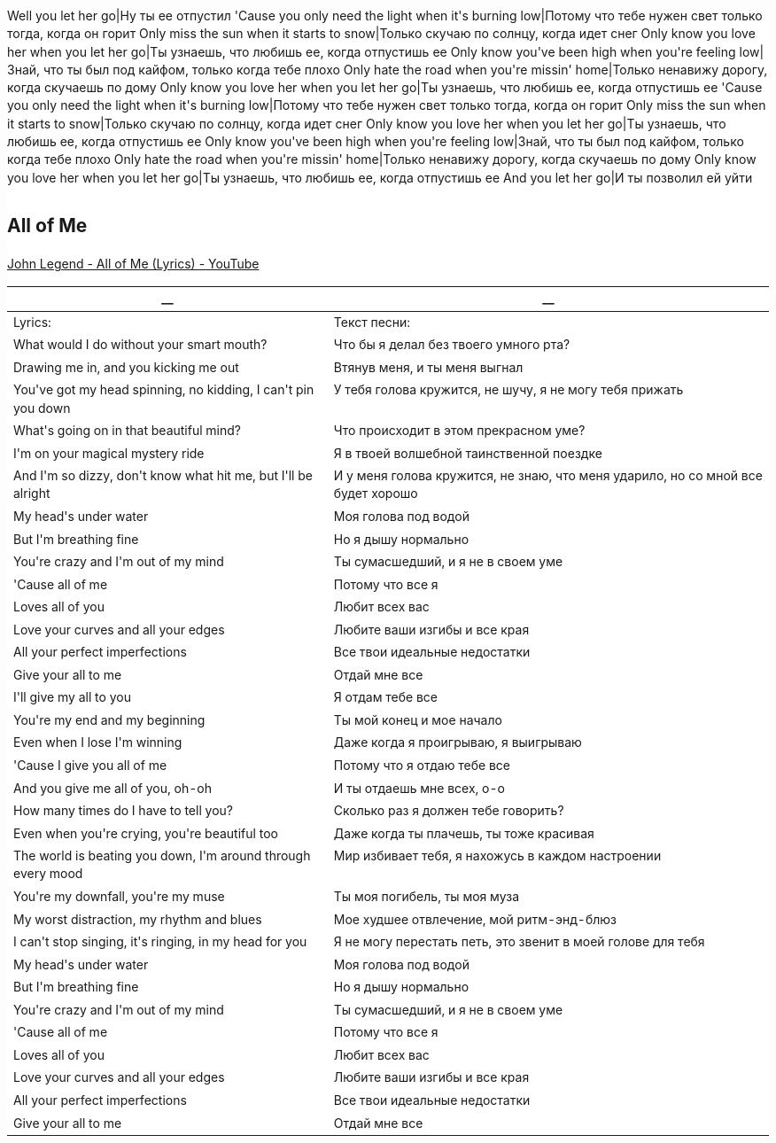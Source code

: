 Well you let her go|Ну ты ее отпустил
'Cause you only need the light when it's burning low|Потому что тебе нужен свет только тогда, когда он горит
Only miss the sun when it starts to snow|Только скучаю по солнцу, когда идет снег
Only know you love her when you let her go|Ты узнаешь, что любишь ее, когда отпустишь ее
Only know you've been high when you're feeling low|Знай, что ты был под кайфом, только когда тебе плохо
Only hate the road when you're missin' home|Только ненавижу дорогу, когда скучаешь по дому
Only know you love her when you let her go|Ты узнаешь, что любишь ее, когда отпустишь ее
'Cause you only need the light when it's burning low|Потому что тебе нужен свет только тогда, когда он горит
Only miss the sun when it starts to snow|Только скучаю по солнцу, когда идет снег
Only know you love her when you let her go|Ты узнаешь, что любишь ее, когда отпустишь ее
Only know you've been high when you're feeling low|Знай, что ты был под кайфом, только когда тебе плохо
Only hate the road when you're missin' home|Только ненавижу дорогу, когда скучаешь по дому
Only know you love her when you let her go|Ты узнаешь, что любишь ее, когда отпустишь ее
And you let her go|И ты позволил ей уйти
   
## All of Me
[John Legend - All of Me (Lyrics) - YouTube](https://www.youtube.com/watch?v=R21EU8SKUM0&list=RDw-JUNYwstpo&index=17)   
  
__|__
--|--
Lyrics:|Текст песни:
What would I do without your smart mouth?|Что бы я делал без твоего умного рта?
Drawing me in, and you kicking me out|Втянув меня, и ты меня выгнал
You've got my head spinning, no kidding, I can't pin you down|У тебя голова кружится, не шучу, я не могу тебя прижать
What's going on in that beautiful mind?|Что происходит в этом прекрасном уме?
I'm on your magical mystery ride|Я в твоей волшебной таинственной поездке
And I'm so dizzy, don't know what hit me, but I'll be alright|И у меня голова кружится, не знаю, что меня ударило, но со мной все будет хорошо
My head's under water|Моя голова под водой
But I'm breathing fine|Но я дышу нормально
You're crazy and I'm out of my mind|Ты сумасшедший, и я не в своем уме
'Cause all of me|Потому что все я
Loves all of you|Любит всех вас
Love your curves and all your edges|Любите ваши изгибы и все края
All your perfect imperfections|Все твои идеальные недостатки
Give your all to me|Отдай мне все
I'll give my all to you|Я отдам тебе все
You're my end and my beginning|Ты мой конец и мое начало
Even when I lose I'm winning|Даже когда я проигрываю, я выигрываю
'Cause I give you all of me|Потому что я отдаю тебе все
And you give me all of you, oh-oh|И ты отдаешь мне всех, о-о
How many times do I have to tell you?|Сколько раз я должен тебе говорить?
Even when you're crying, you're beautiful too|Даже когда ты плачешь, ты тоже красивая
The world is beating you down, I'm around through every mood|Мир избивает тебя, я нахожусь в каждом настроении
You're my downfall, you're my muse|Ты моя погибель, ты моя муза
My worst distraction, my rhythm and blues|Мое худшее отвлечение, мой ритм-энд-блюз
I can't stop singing, it's ringing, in my head for you|Я не могу перестать петь, это звенит в моей голове для тебя
My head's under water|Моя голова под водой
But I'm breathing fine|Но я дышу нормально
You're crazy and I'm out of my mind|Ты сумасшедший, и я не в своем уме
'Cause all of me|Потому что все я
Loves all of you|Любит всех вас
Love your curves and all your edges|Любите ваши изгибы и все края
All your perfect imperfections|Все твои идеальные недостатки
Give your all to me|Отдай мне все